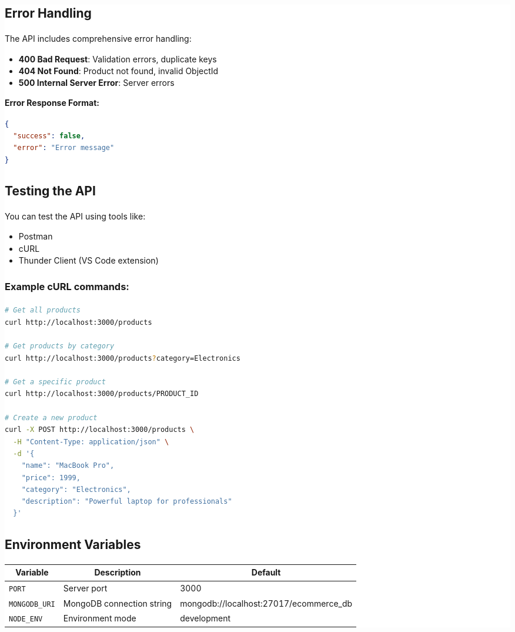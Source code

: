 ## Error Handling

The API includes comprehensive error handling:

- **400 Bad Request**: Validation errors, duplicate keys
- **404 Not Found**: Product not found, invalid ObjectId
- **500 Internal Server Error**: Server errors

**Error Response Format:**
```json
{
  "success": false,
  "error": "Error message"
}
```

## Testing the API

You can test the API using tools like:
- Postman
- cURL
- Thunder Client (VS Code extension)

### Example cURL commands:

```bash
# Get all products
curl http://localhost:3000/products

# Get products by category
curl http://localhost:3000/products?category=Electronics

# Get a specific product
curl http://localhost:3000/products/PRODUCT_ID

# Create a new product
curl -X POST http://localhost:3000/products \
  -H "Content-Type: application/json" \
  -d '{
    "name": "MacBook Pro",
    "price": 1999,
    "category": "Electronics",
    "description": "Powerful laptop for professionals"
  }'
```

## Environment Variables

| Variable | Description | Default |
|----------|-------------|---------|
| `PORT` | Server port | 3000 |
| `MONGODB_URI` | MongoDB connection string | mongodb://localhost:27017/ecommerce_db |
| `NODE_ENV` | Environment mode | development |
